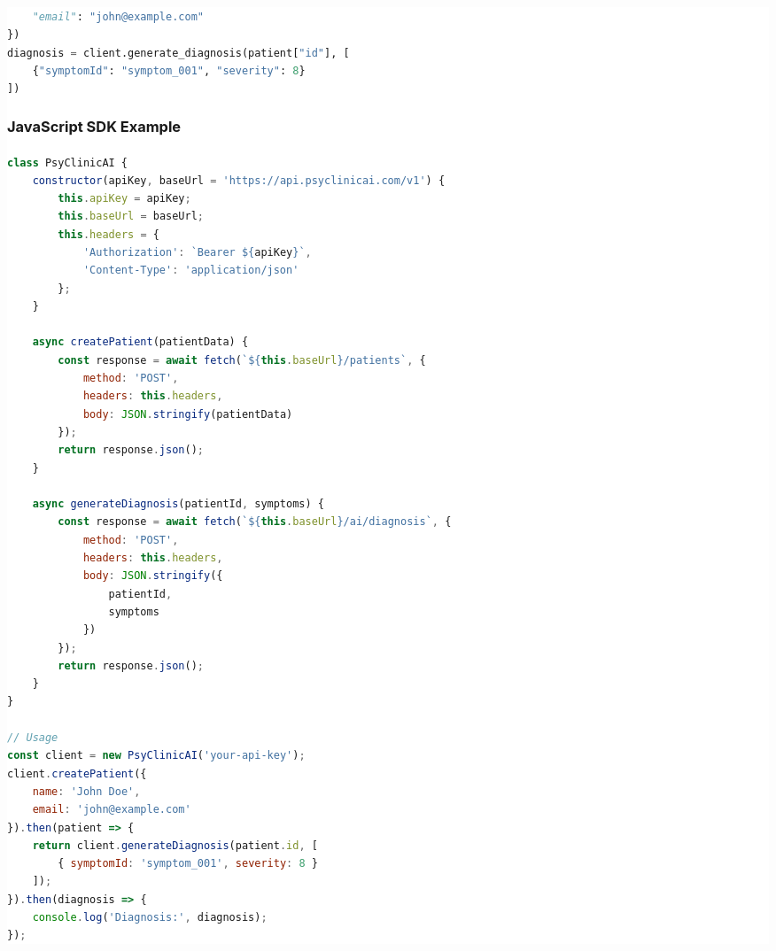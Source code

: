 ```python
    "email": "john@example.com"
})
diagnosis = client.generate_diagnosis(patient["id"], [
    {"symptomId": "symptom_001", "severity": 8}
])
```

### JavaScript SDK Example
```javascript
class PsyClinicAI {
    constructor(apiKey, baseUrl = 'https://api.psyclinicai.com/v1') {
        this.apiKey = apiKey;
        this.baseUrl = baseUrl;
        this.headers = {
            'Authorization': `Bearer ${apiKey}`,
            'Content-Type': 'application/json'
        };
    }
    
    async createPatient(patientData) {
        const response = await fetch(`${this.baseUrl}/patients`, {
            method: 'POST',
            headers: this.headers,
            body: JSON.stringify(patientData)
        });
        return response.json();
    }
    
    async generateDiagnosis(patientId, symptoms) {
        const response = await fetch(`${this.baseUrl}/ai/diagnosis`, {
            method: 'POST',
            headers: this.headers,
            body: JSON.stringify({
                patientId,
                symptoms
            })
        });
        return response.json();
    }
}

// Usage
const client = new PsyClinicAI('your-api-key');
client.createPatient({
    name: 'John Doe',
    email: 'john@example.com'
}).then(patient => {
    return client.generateDiagnosis(patient.id, [
        { symptomId: 'symptom_001', severity: 8 }
    ]);
}).then(diagnosis => {
    console.log('Diagnosis:', diagnosis);
});
```
